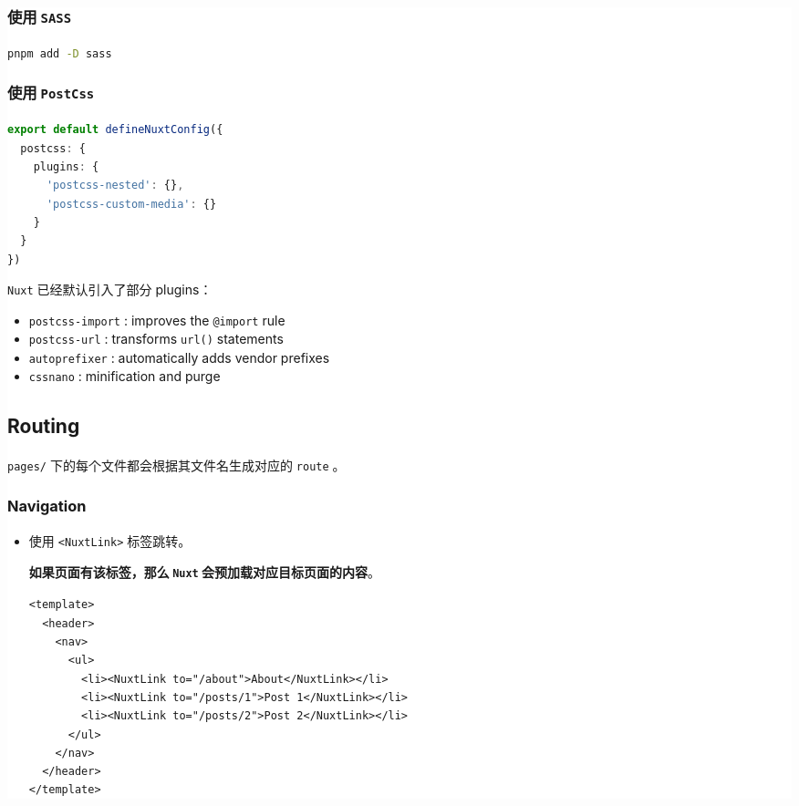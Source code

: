 

### 使用 `SASS` 

``` bash
pnpm add -D sass

```



### 使用 `PostCss` 

``` typescript
export default defineNuxtConfig({
  postcss: {
    plugins: {
      'postcss-nested': {},
      'postcss-custom-media': {}
    }
  }
})

```

`Nuxt` 已经默认引入了部分 plugins：

- `postcss-import` : improves the `@import` rule
- `postcss-url` : transforms `url()` statements
- `autoprefixer` : automatically adds vendor prefixes
- `cssnano` : minification and purge



## Routing

`pages/` 下的每个文件都会根据其文件名生成对应的 `route` 。



### Navigation

- 使用 `<NuxtLink>` 标签跳转。

  **如果页面有该标签，那么 `Nuxt` 会预加载对应目标页面的内容**。

  ``` vue
  <template>
    <header>
      <nav>
        <ul>
          <li><NuxtLink to="/about">About</NuxtLink></li>
          <li><NuxtLink to="/posts/1">Post 1</NuxtLink></li>
          <li><NuxtLink to="/posts/2">Post 2</NuxtLink></li>
        </ul>
      </nav>
    </header>
  </template>
  
  ```
